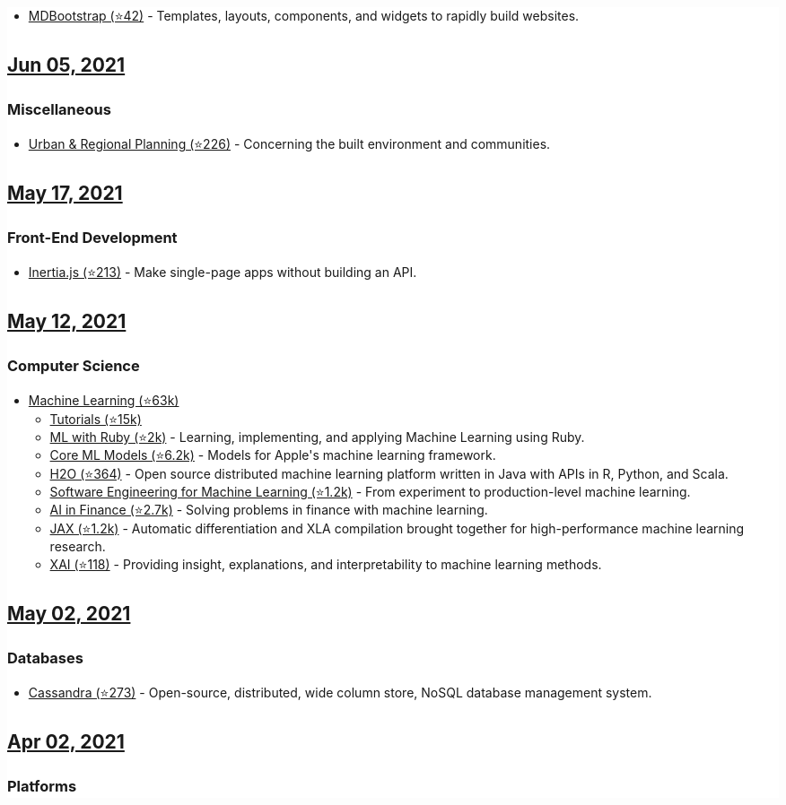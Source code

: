 *   [MDBootstrap (⭐42)](https://github.com/mdbootstrap/awesome-mdbootstrap#readme) - Templates, layouts, components, and widgets to rapidly build websites.

## [Jun 05, 2021](/content/2021/06/05/README.md)

### Miscellaneous

*   [Urban & Regional Planning (⭐226)](https://github.com/APA-Technology-Division/urban-and-regional-planning-resources#readme) - Concerning the built environment and communities.

## [May 17, 2021](/content/2021/05/17/README.md)

### Front-End Development

*   [Inertia.js (⭐213)](https://github.com/innocenzi/awesome-inertiajs#readme) - Make single-page apps without building an API.

## [May 12, 2021](/content/2021/05/12/README.md)

### Computer Science

*   [Machine Learning (⭐63k)](https://github.com/josephmisiti/awesome-machine-learning#readme)
    *   [Tutorials (⭐15k)](https://github.com/ujjwalkarn/Machine-Learning-Tutorials#readme)
    *   [ML with Ruby (⭐2k)](https://github.com/arbox/machine-learning-with-ruby#readme) - Learning, implementing, and applying Machine Learning using Ruby.
    *   [Core ML Models (⭐6.2k)](https://github.com/likedan/Awesome-CoreML-Models#readme) - Models for Apple's machine learning framework.
    *   [H2O (⭐364)](https://github.com/h2oai/awesome-h2o#readme) - Open source distributed machine learning platform written in Java with APIs in R, Python, and Scala.
    *   [Software Engineering for Machine Learning (⭐1.2k)](https://github.com/SE-ML/awesome-seml#readme) - From experiment to production-level machine learning.
    *   [AI in Finance (⭐2.7k)](https://github.com/georgezouq/awesome-ai-in-finance#readme) - Solving problems in finance with machine learning.
    *   [JAX (⭐1.2k)](https://github.com/n2cholas/awesome-jax#readme) - Automatic differentiation and XLA compilation brought together for high-performance machine learning research.
    *   [XAI (⭐118)](https://github.com/altamiracorp/awesome-xai#readme) - Providing insight, explanations, and interpretability to machine learning methods.

## [May 02, 2021](/content/2021/05/02/README.md)

### Databases

*   [Cassandra (⭐273)](https://github.com/Anant/awesome-cassandra#readme) - Open-source, distributed, wide column store, NoSQL database management system.

## [Apr 02, 2021](/content/2021/04/02/README.md)

### Platforms
